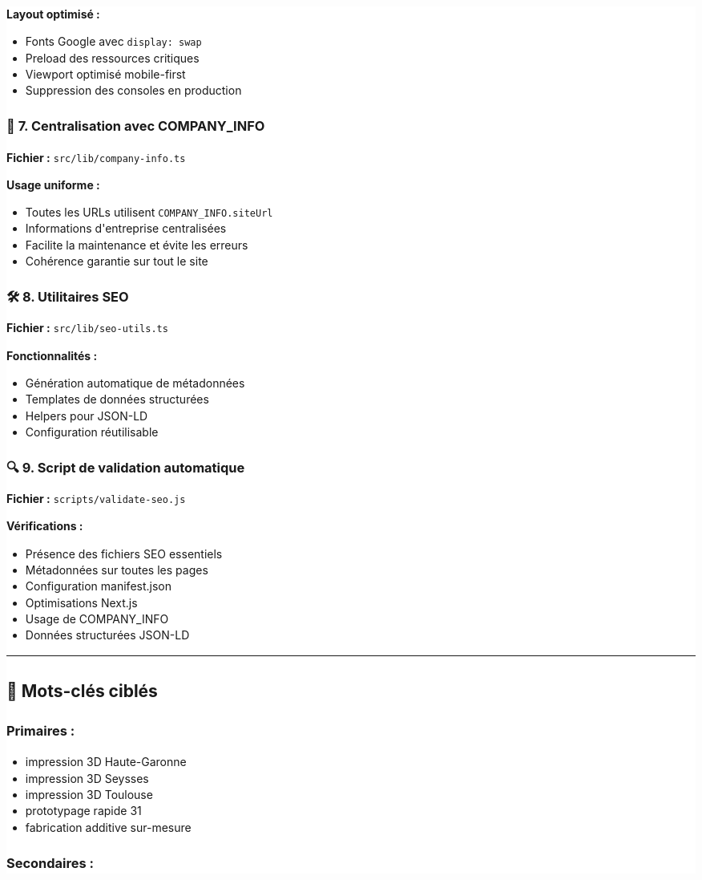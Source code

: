 **Layout optimisé :**

- Fonts Google avec `display: swap`
- Preload des ressources critiques
- Viewport optimisé mobile-first
- Suppression des consoles en production

### 🎨 **7. Centralisation avec COMPANY_INFO**

**Fichier :** `src/lib/company-info.ts`

**Usage uniforme :**

- Toutes les URLs utilisent `COMPANY_INFO.siteUrl`
- Informations d'entreprise centralisées
- Facilite la maintenance et évite les erreurs
- Cohérence garantie sur tout le site

### 🛠️ **8. Utilitaires SEO**

**Fichier :** `src/lib/seo-utils.ts`

**Fonctionnalités :**

- Génération automatique de métadonnées
- Templates de données structurées
- Helpers pour JSON-LD
- Configuration réutilisable

### 🔍 **9. Script de validation automatique**

**Fichier :** `scripts/validate-seo.js`

**Vérifications :**

- Présence des fichiers SEO essentiels
- Métadonnées sur toutes les pages
- Configuration manifest.json
- Optimisations Next.js
- Usage de COMPANY_INFO
- Données structurées JSON-LD

---

## 🎯 **Mots-clés ciblés**

### **Primaires :**

- impression 3D Haute-Garonne
- impression 3D Seysses
- impression 3D Toulouse
- prototypage rapide 31
- fabrication additive sur-mesure

### **Secondaires :**
